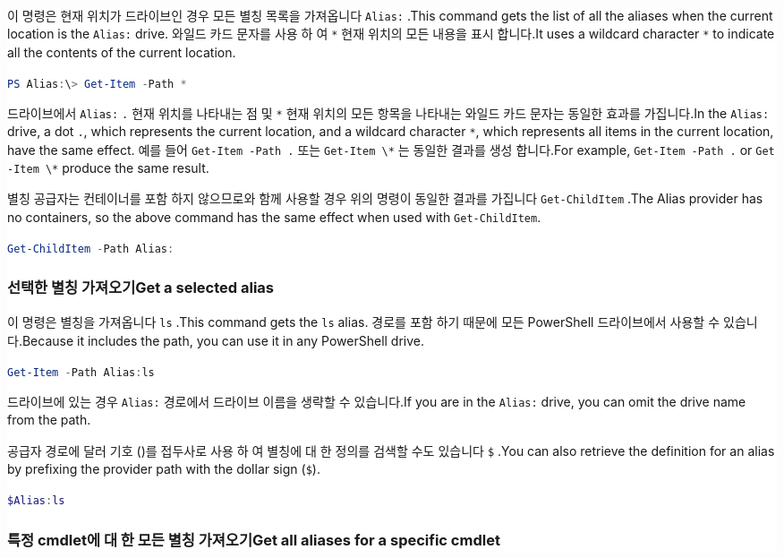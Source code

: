 <span data-ttu-id="b3815-147">이 명령은 현재 위치가 드라이브인 경우 모든 별칭 목록을 가져옵니다 `Alias:` .</span><span class="sxs-lookup"><span data-stu-id="b3815-147">This command gets the list of all the aliases when the current location is the `Alias:` drive.</span></span> <span data-ttu-id="b3815-148">와일드 카드 문자를 사용 하 여 `*` 현재 위치의 모든 내용을 표시 합니다.</span><span class="sxs-lookup"><span data-stu-id="b3815-148">It uses a wildcard character `*` to indicate all the contents of the current location.</span></span>

```powershell
PS Alias:\> Get-Item -Path *
```

<span data-ttu-id="b3815-149">드라이브에서 `Alias:` `.` 현재 위치를 나타내는 점 및 `*` 현재 위치의 모든 항목을 나타내는 와일드 카드 문자는 동일한 효과를 가집니다.</span><span class="sxs-lookup"><span data-stu-id="b3815-149">In the `Alias:` drive, a dot `.`, which represents the current location, and a wildcard character `*`, which represents all items in the current location, have the same effect.</span></span> <span data-ttu-id="b3815-150">예를 들어 `Get-Item -Path .` 또는 `Get-Item \*` 는 동일한 결과를 생성 합니다.</span><span class="sxs-lookup"><span data-stu-id="b3815-150">For example, `Get-Item -Path .` or `Get-Item \*` produce the same result.</span></span>

<span data-ttu-id="b3815-151">별칭 공급자는 컨테이너를 포함 하지 않으므로와 함께 사용할 경우 위의 명령이 동일한 결과를 가집니다 `Get-ChildItem` .</span><span class="sxs-lookup"><span data-stu-id="b3815-151">The Alias provider has no containers, so the above command has the same effect when used with `Get-ChildItem`.</span></span>

```powershell
Get-ChildItem -Path Alias:
```

### <a name="get-a-selected-alias"></a><span data-ttu-id="b3815-152">선택한 별칭 가져오기</span><span class="sxs-lookup"><span data-stu-id="b3815-152">Get a selected alias</span></span>

<span data-ttu-id="b3815-153">이 명령은 별칭을 가져옵니다 `ls` .</span><span class="sxs-lookup"><span data-stu-id="b3815-153">This command gets the `ls` alias.</span></span>
<span data-ttu-id="b3815-154">경로를 포함 하기 때문에 모든 PowerShell 드라이브에서 사용할 수 있습니다.</span><span class="sxs-lookup"><span data-stu-id="b3815-154">Because it includes the path, you can use it in any PowerShell drive.</span></span>

```powershell
Get-Item -Path Alias:ls
```

<span data-ttu-id="b3815-155">드라이브에 있는 경우 `Alias:` 경로에서 드라이브 이름을 생략할 수 있습니다.</span><span class="sxs-lookup"><span data-stu-id="b3815-155">If you are in the `Alias:` drive, you can omit the drive name from the path.</span></span>

<span data-ttu-id="b3815-156">공급자 경로에 달러 기호 ()를 접두사로 사용 하 여 별칭에 대 한 정의를 검색할 수도 있습니다 `$` .</span><span class="sxs-lookup"><span data-stu-id="b3815-156">You can also retrieve the definition for an alias by prefixing the provider path with the dollar sign (`$`).</span></span>

```powershell
$Alias:ls
```

### <a name="get-all-aliases-for-a-specific-cmdlet"></a><span data-ttu-id="b3815-157">특정 cmdlet에 대 한 모든 별칭 가져오기</span><span class="sxs-lookup"><span data-stu-id="b3815-157">Get all aliases for a specific cmdlet</span></span>
